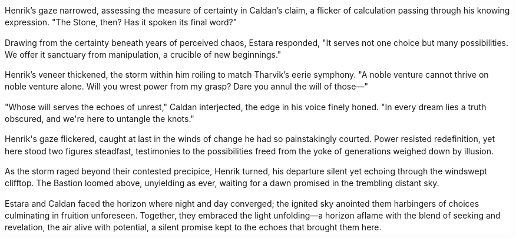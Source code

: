 Henrik’s gaze narrowed, assessing the measure of certainty in Caldan’s claim, a flicker of calculation passing through his knowing expression. "The Stone, then? Has it spoken its final word?"

Drawing from the certainty beneath years of perceived chaos, Estara responded, "It serves not one choice but many possibilities. We offer it sanctuary from manipulation, a crucible of new beginnings."

Henrik’s veneer thickened, the storm within him roiling to match Tharvik’s eerie symphony. "A noble venture cannot thrive on noble venture alone. Will you wrest power from my grasp? Dare you annul the will of those—"

"Whose will serves the echoes of unrest," Caldan interjected, the edge in his voice finely honed. "In every dream lies a truth obscured, and we're here to untangle the knots."

Henrik's gaze flickered, caught at last in the winds of change he had so painstakingly courted. Power resisted redefinition, yet here stood two figures steadfast, testimonies to the possibilities freed from the yoke of generations weighed down by illusion.

As the storm raged beyond their contested precipice, Henrik turned, his departure silent yet echoing through the windswept clifftop. The Bastion loomed above, unyielding as ever, waiting for a dawn promised in the trembling distant sky.

Estara and Caldan faced the horizon where night and day converged; the ignited sky anointed them harbingers of choices culminating in fruition unforeseen. Together, they embraced the light unfolding—a horizon aflame with the blend of seeking and revelation, the air alive with potential, a silent promise kept to the echoes that brought them here.